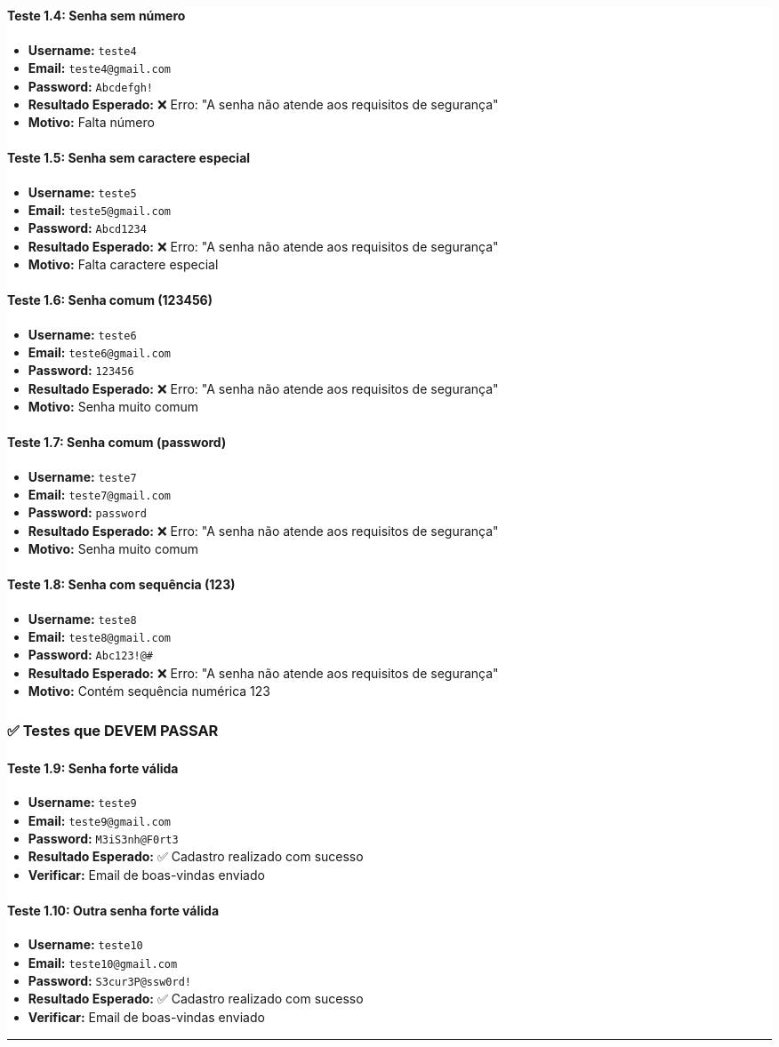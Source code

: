 #### Teste 1.4: Senha sem número
- **Username:** `teste4`
- **Email:** `teste4@gmail.com`
- **Password:** `Abcdefgh!`
- **Resultado Esperado:** ❌ Erro: "A senha não atende aos requisitos de segurança"
- **Motivo:** Falta número

#### Teste 1.5: Senha sem caractere especial
- **Username:** `teste5`
- **Email:** `teste5@gmail.com`
- **Password:** `Abcd1234`
- **Resultado Esperado:** ❌ Erro: "A senha não atende aos requisitos de segurança"
- **Motivo:** Falta caractere especial

#### Teste 1.6: Senha comum (123456)
- **Username:** `teste6`
- **Email:** `teste6@gmail.com`
- **Password:** `123456`
- **Resultado Esperado:** ❌ Erro: "A senha não atende aos requisitos de segurança"
- **Motivo:** Senha muito comum

#### Teste 1.7: Senha comum (password)
- **Username:** `teste7`
- **Email:** `teste7@gmail.com`
- **Password:** `password`
- **Resultado Esperado:** ❌ Erro: "A senha não atende aos requisitos de segurança"
- **Motivo:** Senha muito comum

#### Teste 1.8: Senha com sequência (123)
- **Username:** `teste8`
- **Email:** `teste8@gmail.com`
- **Password:** `Abc123!@#`
- **Resultado Esperado:** ❌ Erro: "A senha não atende aos requisitos de segurança"
- **Motivo:** Contém sequência numérica 123

### ✅ Testes que DEVEM PASSAR

#### Teste 1.9: Senha forte válida
- **Username:** `teste9`
- **Email:** `teste9@gmail.com`
- **Password:** `M3iS3nh@F0rt3`
- **Resultado Esperado:** ✅ Cadastro realizado com sucesso
- **Verificar:** Email de boas-vindas enviado

#### Teste 1.10: Outra senha forte válida
- **Username:** `teste10`
- **Email:** `teste10@gmail.com`
- **Password:** `S3cur3P@ssw0rd!`
- **Resultado Esperado:** ✅ Cadastro realizado com sucesso
- **Verificar:** Email de boas-vindas enviado

---